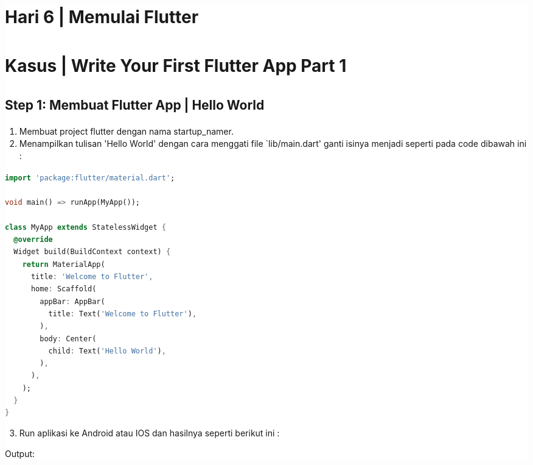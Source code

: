 # Hari 6 | Memulai Flutter

# Kasus | Write Your First Flutter App Part 1

## Step 1: Membuat Flutter App | Hello World

1. Membuat project flutter dengan nama startup_namer.
2. Menampilkan tulisan 'Hello World' dengan cara menggati file `lib/main.dart' ganti isinya menjadi seperti pada code dibawah ini :

```dart
import 'package:flutter/material.dart';

void main() => runApp(MyApp());

class MyApp extends StatelessWidget {
  @override
  Widget build(BuildContext context) {
    return MaterialApp(
      title: 'Welcome to Flutter',
      home: Scaffold(
        appBar: AppBar(
          title: Text('Welcome to Flutter'),
        ),
        body: Center(
          child: Text('Hello World'),
        ),
      ),
    );
  }
}

```

3. Run aplikasi ke Android atau IOS dan hasilnya seperti berikut ini :

Output:

